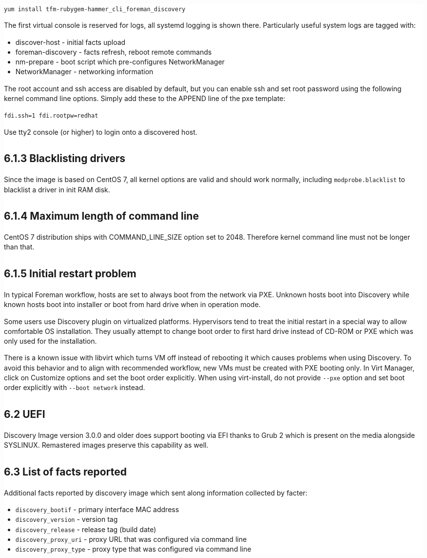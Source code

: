 ```yum install tfm-rubygem-hammer_cli_foreman_discovery```

The first virtual console is reserved for logs, all systemd logging is
shown there. Particularly useful system logs are tagged with:

* discover-host - initial facts upload
* foreman-discovery - facts refresh, reboot remote commands
* nm-prepare - boot script which pre-configures NetworkManager
* NetworkManager - networking information

The root account and ssh access are disabled by default, but you can enable
ssh and set root password using the following kernel command line options.
Simply add these to the APPEND line of the pxe template:

    fdi.ssh=1 fdi.rootpw=redhat

Use tty2 console (or higher) to login onto a discovered host.

## 6.1.3 Blacklisting drivers

Since the image is based on CentOS 7, all kernel options are valid and should
work normally, including `modprobe.blacklist` to blacklist a driver in init
RAM disk.

## 6.1.4 Maximum length of command line

CentOS 7 distribution ships with COMMAND_LINE_SIZE option set to 2048.
Therefore kernel command line must not be longer than that.

## 6.1.5 Initial restart problem

In typical Foreman workflow, hosts are set to always boot from the network via
PXE. Unknown hosts boot into Discovery while known hosts boot into installer
or boot from hard drive when in operation mode.

Some users use Discovery plugin on virtualized platforms. Hypervisors tend to
treat the initial restart in a special way to allow comfortable OS
installation. They usually attempt to change boot order to first hard drive
instead of CD-ROM or PXE which was only used for the installation.

There is a known issue with libvirt which turns VM off instead of rebooting it
which causes problems when using Discovery. To avoid this behavior and to
align with recommended workflow, new VMs must be created with PXE booting
only. In Virt Manager, click on Customize options and set the boot order
explicitly. When using virt-install, do not provide `--pxe` option and set
boot order explicitly with `--boot network` instead.

## 6.2 UEFI

Discovery Image version 3.0.0 and older does support booting via EFI thanks to
Grub 2 which is present on the media alongside SYSLINUX. Remastered images
preserve this capability as well.

## 6.3 List of facts reported

Additional facts reported by discovery image which sent along information
collected by facter:

* `discovery_bootif` - primary interface MAC address
* `discovery_version` - version tag
* `discovery_release` - release tag (build date)
* `discovery_proxy_uri` - proxy URL that was configured via command line
* `discovery_proxy_type` - proxy type that was configured via command line

```
